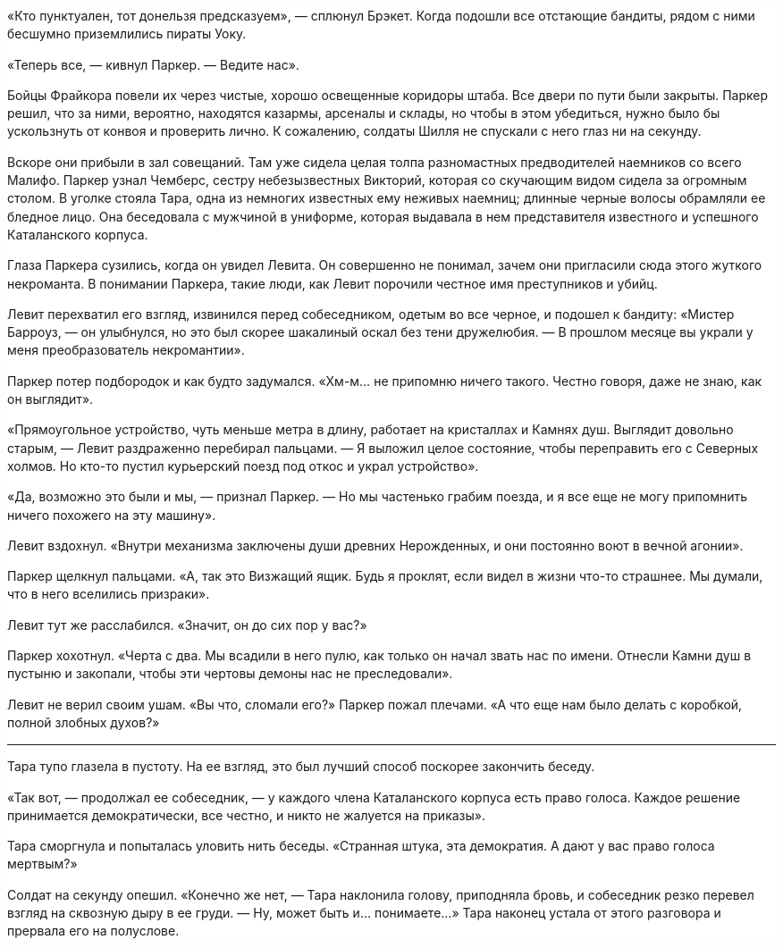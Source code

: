 «Кто пунктуален, тот донельзя предсказуем», — сплюнул Брэкет. Когда подошли все отстающие бандиты, рядом с ними бесшумно приземлились пираты Уоку.
 
«Теперь все, — кивнул Паркер. — Ведите нас».
 
Бойцы Фрайкора повели их через чистые, хорошо освещенные коридоры штаба. Все двери по пути были закрыты. Паркер решил, что за ними, вероятно, находятся казармы, арсеналы и склады, но чтобы в этом убедиться, нужно было бы ускользнуть от конвоя и проверить лично. К сожалению, солдаты Шилля не спускали с него глаз ни на секунду.
 
Вскоре они прибыли в зал совещаний. Там уже сидела целая толпа разномастных предводителей наемников со всего Малифо. Паркер узнал Чемберс, сестру небезызвестных Викторий, которая со скучающим видом сидела за огромным столом. В уголке стояла Тара, одна из немногих известных ему неживых наемниц; длинные черные волосы обрамляли ее бледное лицо. Она беседовала с мужчиной в униформе, которая выдавала в нем представителя известного и успешного Каталанского корпуса.
 
Глаза Паркера сузились, когда он увидел Левита. Он совершенно не понимал, зачем они пригласили сюда этого жуткого некроманта. В понимании Паркера, такие люди, как Левит порочили честное имя преступников и убийц.
 
Левит перехватил его взгляд, извинился перед собеседником, одетым во все черное, и подошел к бандиту: «Мистер Барроуз, — он улыбнулся, но это был скорее шакалиный оскал без тени дружелюбия. — В прошлом месяце вы украли у меня преобразователь некромантии».
 
Паркер потер подбородок и как будто задумался. «Хм-м… не припомню ничего такого. Честно говоря, даже не знаю, как он выглядит».
 
«Прямоугольное устройство, чуть меньше метра в длину, работает на кристаллах и Камнях душ. Выглядит довольно старым, — Левит раздраженно перебирал пальцами. — Я выложил целое состояние, чтобы переправить его с Северных холмов. Но кто-то пустил курьерский поезд под откос и украл устройство».
 
«Да, возможно это были и мы, — признал Паркер. — Но мы частенько грабим поезда, и я все еще не могу припомнить ничего похожего на эту машину».
 
Левит вздохнул. «Внутри механизма заключены души древних Нерожденных, и они постоянно воют в вечной агонии».
 
Паркер щелкнул пальцами. «А, так это Визжащий ящик. Будь я проклят, если видел в жизни что-то страшнее. Мы думали, что в него вселились призраки».
 
Левит тут же расслабился. «Значит, он до сих пор у вас?»
 
Паркер хохотнул. «Черта с два. Мы всадили в него пулю, как только он начал звать нас по имени. Отнесли Камни душ в пустыню и закопали, чтобы эти чертовы демоны нас не преследовали».
 
Левит не верил своим ушам. «Вы что, сломали его?»
  Паркер пожал плечами. «А что еще нам было делать с коробкой, полной злобных духов?»   

----
 
Тара тупо глазела в пустоту. На ее взгляд, это был лучший способ поскорее закончить беседу.
 
«Так вот, — продолжал ее собеседник, — у каждого члена Каталанского корпуса есть право голоса. Каждое решение принимается демократически, все честно, и никто не жалуется на приказы».
 
Тара сморгнула и попыталась уловить нить беседы. «Странная штука, эта демократия. А дают у вас право голоса мертвым?»
 
Солдат на секунду опешил. «Конечно же нет, — Тара наклонила голову, приподняла бровь, и собеседник резко перевел взгляд на сквозную дыру в ее груди. — Ну, может быть и… понимаете…» Тара наконец устала от этого разговора и прервала его на полуслове.
 